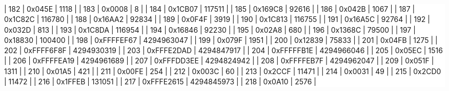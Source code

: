 |     182 | 0x045E      |        1118 |
|     183 | 0x0008      |           8 |
|     184 | 0x1CB07     |      117511 |
|     185 | 0x169C8     |       92616 |
|     186 | 0x042B      |        1067 |
|     187 | 0x1C82C     |      116780 |
|     188 | 0x16AA2     |       92834 |
|     189 | 0x0F4F      |        3919 |
|     190 | 0x1C813     |      116755 |
|     191 | 0x16A5C     |       92764 |
|     192 | 0x032D      |         813 |
|     193 | 0x1C8DA     |      116954 |
|     194 | 0x16846     |       92230 |
|     195 | 0x02A8      |         680 |
|     196 | 0x1368C     |       79500 |
|     197 | 0x18830     |      100400 |
|     198 | 0xFFFFEF67  |  4294963047 |
|     199 | 0x079F      |        1951 |
|     200 | 0x12839     |       75833 |
|     201 | 0x04FB      |        1275 |
|     202 | 0xFFFF6F8F  |  4294930319 |
|     203 | 0xFFFE2DAD  |  4294847917 |
|     204 | 0xFFFFFB1E  |  4294966046 |
|     205 | 0x05EC      |        1516 |
|     206 | 0xFFFFEA19  |  4294961689 |
|     207 | 0xFFFDD3EE  |  4294824942 |
|     208 | 0xFFFFEB7F  |  4294962047 |
|     209 | 0x051F      |        1311 |
|     210 | 0x01A5      |         421 |
|     211 | 0x00FE      |         254 |
|     212 | 0x003C      |          60 |
|     213 | 0x2CCF      |       11471 |
|     214 | 0x0031      |          49 |
|     215 | 0x2CD0      |       11472 |
|     216 | 0x1FFEB     |      131051 |
|     217 | 0xFFFE2615  |  4294845973 |
|     218 | 0x0A10      |        2576 |